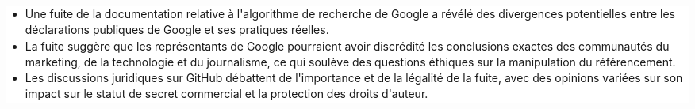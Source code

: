 - Une fuite de la documentation relative à l'algorithme de recherche de Google a révélé des divergences potentielles entre les déclarations publiques de Google et ses pratiques réelles.
- La fuite suggère que les représentants de Google pourraient avoir discrédité les conclusions exactes des communautés du marketing, de la technologie et du journalisme, ce qui soulève des questions éthiques sur la manipulation du référencement.
- Les discussions juridiques sur GitHub débattent de l'importance et de la légalité de la fuite, avec des opinions variées sur son impact sur le statut de secret commercial et la protection des droits d'auteur.

<head>
  <meta property="og:title" content="Des écouteurs intelligents isolent un locuteur unique dans une foule grâce à la détection du regard" />
  <meta property="og:type" content="website" />
  <meta property="og:image" content="https://og.cho.sh/api/og/?title=Des%20%C3%A9couteurs%20intelligents%20isolent%20un%20locuteur%20unique%20dans%20une%20foule%20gr%C3%A2ce%20%C3%A0%20la%20d%C3%A9tection%20du%20regard&subheading=mercredi%2029%20mai%202024%3A%20R%C3%A9sum%C3%A9%20de%20Hacker%20News" />
</head>

